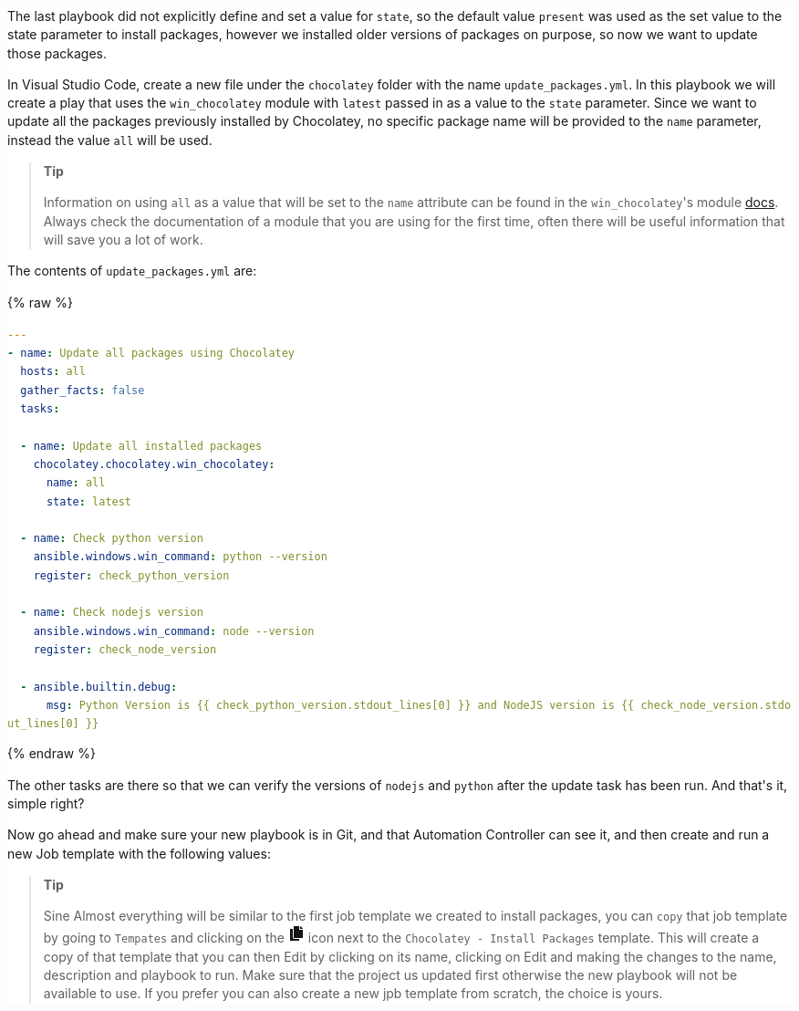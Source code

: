 The last playbook did not explicitly define and set a value for `state`, so the default value `present` was used as the set value to the state parameter to install packages, however we installed older versions of packages on purpose, so now we want to update those packages.

In Visual Studio Code, create a new file under the `chocolatey` folder with the name `update_packages.yml`. In this playbook we will create a play that uses the `win_chocolatey` module with `latest` passed in as a value to the `state` parameter. Since we want to update all the packages previously installed by Chocolatey, no specific package name will be provided to the `name` parameter, instead the value `all` will be used.

> **Tip**
>
> Information on using `all` as a value that will be set to the `name` attribute can be found in the `win_chocolatey`'s module [docs](https://docs.ansible.com/ansible/latest/collections/chocolatey/chocolatey/win_chocolatey_module.html). Always check the documentation of a module that you are using for the first time, often there will be useful information that will save you a lot of work.

The contents of `update_packages.yml` are:

{% raw %}
```yaml
---
- name: Update all packages using Chocolatey
  hosts: all
  gather_facts: false
  tasks:

  - name: Update all installed packages
    chocolatey.chocolatey.win_chocolatey:
      name: all
      state: latest

  - name: Check python version
    ansible.windows.win_command: python --version
    register: check_python_version

  - name: Check nodejs version
    ansible.windows.win_command: node --version
    register: check_node_version

  - ansible.builtin.debug:
      msg: Python Version is {{ check_python_version.stdout_lines[0] }} and NodeJS version is {{ check_node_version.stdout_lines[0] }}
```
{% endraw %}

The other tasks are there so that we can verify the versions of `nodejs` and `python` after the update task has been run. And that's it, simple right?

Now go ahead and make sure your new playbook is in Git, and that Automation Controller can see it, and then create and run a new Job template with the following values:

> **Tip**
>
> Sine Almost everything will be similar to the first job template we created to install packages, you can `copy` that job template by going to `Tempates` and clicking on the ![copy](images/copy.png) icon next to the `Chocolatey - Install Packages` template. This will create a copy of that template that you can then Edit by clicking on its name, clicking on Edit and making the changes to the name, description and playbook to run. Make sure that the project us updated first otherwise the new playbook will not be available to use. If you prefer you can also create a new jpb template from scratch, the choice is yours.
